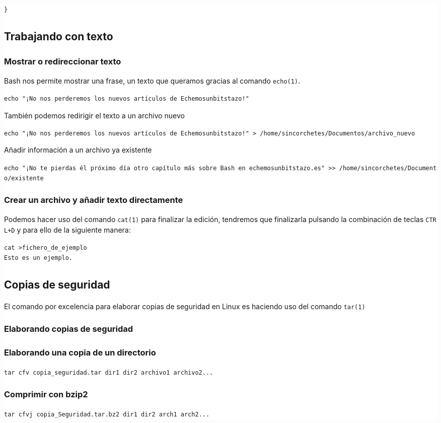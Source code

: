 ```
}
```

## Trabajando con texto

### Mostrar o redireccionar texto

Bash nos permite mostrar una frase, un texto que queramos gracias al comando `echo(1)`.

```
echo "¡No nos perderemos los nuevos artículos de Echemosunbitstazo!"
```

También podemos redirigir el texto a un archivo nuevo

```
echo "¡No nos perderemos los nuevos artículos de Echemosunbitstazo!" > /home/sincorchetes/Documentos/archivo_nuevo
```

Añadir información a un archivo ya existente

```
echo "¡No te pierdas él próximo día otro capítulo más sobre Bash en echemosunbitstazo.es" >> /home/sincorchetes/Documento/existente
```

### Crear un archivo y añadir texto directamente

Podemos hacer uso del comando `cat(1)` para finalizar la edición, tendremos que finalizarla pulsando la combinación de teclas `CTRL+D` y para ello de la siguiente manera:

```
cat >fichero_de_ejemplo
Esto es un ejemplo.
```

## Copias de seguridad

El comando por excelencia para elaborar copias de seguridad en Linux es haciendo uso del comando `tar(1)`

### Elaborando copias de seguridad

### Elaborando una copia de un directorio

```
tar cfv copia_seguridad.tar dir1 dir2 archivo1 archivo2...
```

### Comprimir con bzip2

```
tar cfvj copia_Seguridad.tar.bz2 dir1 dir2 arch1 arch2...
```
